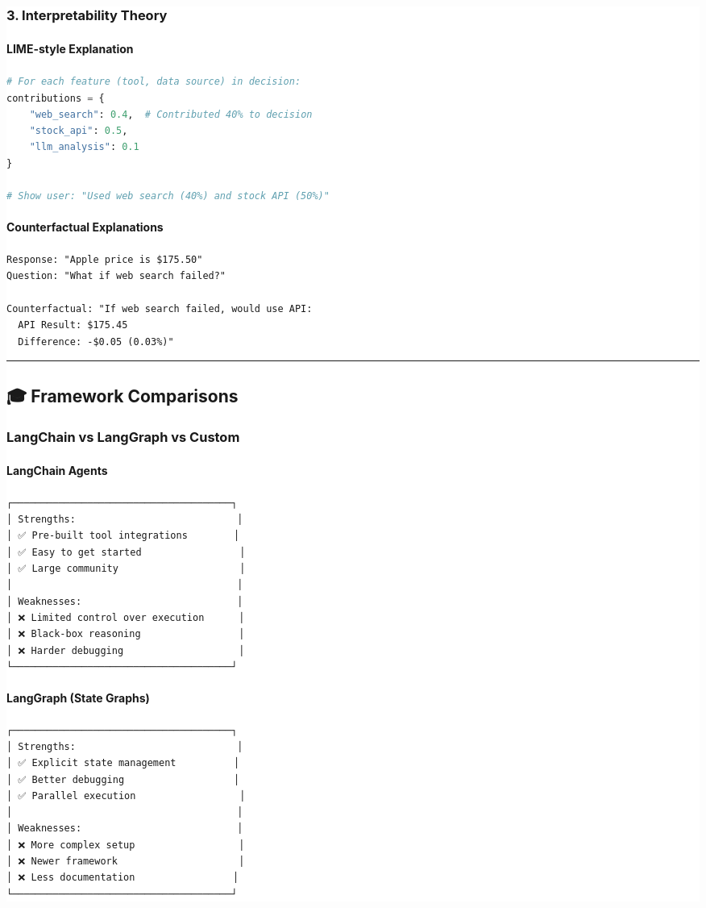 ### 3. **Interpretability Theory**

#### LIME-style Explanation
```python
# For each feature (tool, data source) in decision:
contributions = {
    "web_search": 0.4,  # Contributed 40% to decision
    "stock_api": 0.5,
    "llm_analysis": 0.1
}

# Show user: "Used web search (40%) and stock API (50%)"
```

#### Counterfactual Explanations
```
Response: "Apple price is $175.50"
Question: "What if web search failed?"

Counterfactual: "If web search failed, would use API:
  API Result: $175.45
  Difference: -$0.05 (0.03%)"
```

---

## 🎓 Framework Comparisons

### LangChain vs LangGraph vs Custom

#### **LangChain Agents**
```
┌──────────────────────────────────────┐
│ Strengths:                            │
│ ✅ Pre-built tool integrations        │
│ ✅ Easy to get started                 │
│ ✅ Large community                     │
│                                       │
│ Weaknesses:                           │
│ ❌ Limited control over execution      │
│ ❌ Black-box reasoning                 │
│ ❌ Harder debugging                    │
└──────────────────────────────────────┘
```

#### **LangGraph (State Graphs)**
```
┌──────────────────────────────────────┐
│ Strengths:                            │
│ ✅ Explicit state management          │
│ ✅ Better debugging                   │
│ ✅ Parallel execution                  │
│                                       │
│ Weaknesses:                           │
│ ❌ More complex setup                  │
│ ❌ Newer framework                     │
│ ❌ Less documentation                 │
└──────────────────────────────────────┘
```
